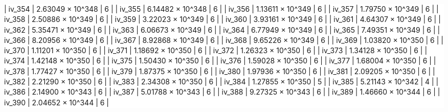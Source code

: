 | iv_354 | 2.63049 × 10^348 | 6 |
| iv_355 | 6.14482 × 10^348 | 6 |
| iv_356 | 1.13611 × 10^349 | 6 |
| iv_357 | 1.79750 × 10^349 | 6 |
| iv_358 | 2.50886 × 10^349 | 6 |
| iv_359 | 3.22023 × 10^349 | 6 |
| iv_360 | 3.93161 × 10^349 | 6 |
| iv_361 | 4.64307 × 10^349 | 6 |
| iv_362 | 5.35471 × 10^349 | 6 |
| iv_363 | 6.06673 × 10^349 | 6 |
| iv_364 | 6.77949 × 10^349 | 6 |
| iv_365 | 7.49351 × 10^349 | 6 |
| iv_366 | 8.20956 × 10^349 | 6 |
| iv_367 | 8.92868 × 10^349 | 6 |
| iv_368 | 9.65226 × 10^349 | 6 |
| iv_369 | 1.03820 × 10^350 | 6 |
| iv_370 | 1.11201 × 10^350 | 6 |
| iv_371 | 1.18692 × 10^350 | 6 |
| iv_372 | 1.26323 × 10^350 | 6 |
| iv_373 | 1.34128 × 10^350 | 6 |
| iv_374 | 1.42148 × 10^350 | 6 |
| iv_375 | 1.50430 × 10^350 | 6 |
| iv_376 | 1.59028 × 10^350 | 6 |
| iv_377 | 1.68004 × 10^350 | 6 |
| iv_378 | 1.77427 × 10^350 | 6 |
| iv_379 | 1.87375 × 10^350 | 6 |
| iv_380 | 1.97936 × 10^350 | 6 |
| iv_381 | 2.09205 × 10^350 | 6 |
| iv_382 | 2.21290 × 10^350 | 6 |
| iv_383 | 2.34308 × 10^350 | 6 |
| iv_384 | 1.27855 × 10^350 | 5 |
| iv_385 | 5.21143 × 10^342 | 4 |
| iv_386 | 2.14900 × 10^343 | 6 |
| iv_387 | 5.01788 × 10^343 | 6 |
| iv_388 | 9.27325 × 10^343 | 6 |
| iv_389 | 1.46660 × 10^344 | 6 |
| iv_390 | 2.04652 × 10^344 | 6 |